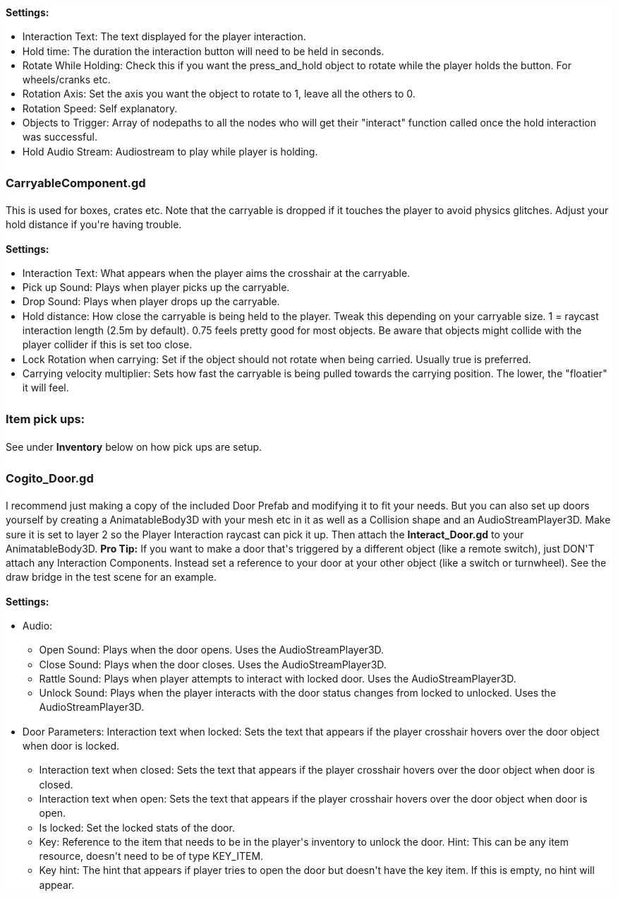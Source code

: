 **Settings:** 
- Interaction Text: The text displayed for the player interaction.
- Hold time: The duration the interaction button will need to be held in seconds.
- Rotate While Holding: Check this if you want the press_and_hold object to rotate while the player holds the button. For wheels/cranks etc.
- Rotation Axis: Set the axis you want the object to rotate to 1, leave all the others to 0.
- Rotation Speed: Self explanatory.
- Objects to Trigger: Array of nodepaths to all the nodes who will get their "interact" function called once the hold interaction was successful.
- Hold Audio Stream: Audiostream to play while player is holding.


### CarryableComponent.gd
This is used for boxes, crates etc. Note that the carryable is dropped if it touches the player to avoid physics glitches. Adjust your hold distance if you're having trouble.

**Settings:**
- Interaction Text: What appears when the player aims the crosshair at the carryable.
- Pick up Sound: Plays when player picks up the carryable.
- Drop Sound: Plays when player drops up the carryable.
- Hold distance: How close the carryable is being held to the player. Tweak this depending on your carryable size. 1 = raycast interaction length (2.5m by default). 0.75 feels pretty good for most objects. Be aware that objects might collide with the player collider if this is set too close.
- Lock Rotation when carrying: Set if the object should not rotate when being carried. Usually true is preferred.
- Carrying velocity multiplier: Sets how fast the carryable is being pulled towards the carrying position. The lower, the "floatier" it will feel.


### Item pick ups:
See under **Inventory** below on how pick ups are setup.


### Cogito_Door.gd
I recommend just making a copy of the included Door Prefab and modifying it to fit your needs. But you can also set up doors yourself by creating a AnimatableBody3D with your mesh etc in it as well as a Collision shape and an AudioStreamPlayer3D. Make sure it is set to layer 2 so the Player Interaction raycast can pick it up.
Then attach the **Interact_Door.gd** to your AnimatableBody3D.
**Pro Tip:** If you want to make a door that's triggered by a different object (like a remote switch), just DON'T attach any Interaction Components. Instead set a reference to your door at your other object (like a switch or turnwheel). See the draw bridge in the test scene for an example.

**Settings:**
- Audio:
  - Open Sound: Plays when the door opens. Uses the AudioStreamPlayer3D.
  - Close Sound: Plays when the door closes. Uses the AudioStreamPlayer3D.
  - Rattle Sound: Plays when player attempts to interact with locked door. Uses the AudioStreamPlayer3D.
  - Unlock Sound: Plays when the player interacts with the door status changes from locked to unlocked. Uses the AudioStreamPlayer3D.
  
- Door Parameters:
	Interaction text when locked: Sets the text that appears if the player crosshair hovers over the door object when door is locked.
  - Interaction text when closed: Sets the text that appears if the player crosshair hovers over the door object when door is closed.
  - Interaction text when open: Sets the text that appears if the player crosshair hovers over the door object when door is open.
  - Is locked: Set the locked stats of the door.
  - Key: Reference to the item that needs to be in the player's inventory to unlock the door. Hint: This can be any item resource, doesn't need to be of type KEY_ITEM.
  - Key hint: The hint that appears if player tries to open the door but doesn't have the key item. If this is empty, no hint will appear.